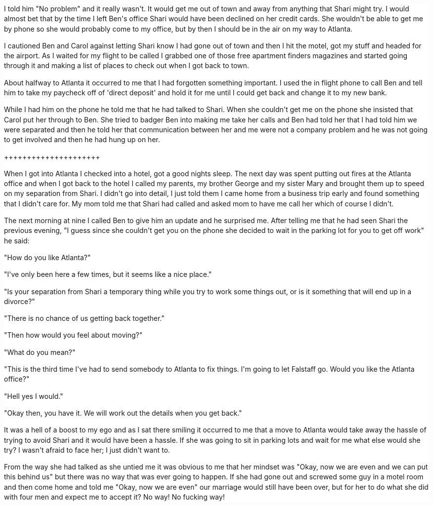 I told him "No problem" and it really wasn't. It would get me out of town and away from anything that Shari might try. I would almost bet that by the time I left Ben's office Shari would have been declined on her credit cards. She wouldn't be able to get me by phone so she would probably come to my office, but by then I should be in the air on my way to Atlanta. 

I cautioned Ben and Carol against letting Shari know I had gone out of town and then I hit the motel, got my stuff and headed for the airport. As I waited for my flight to be called I grabbed one of those free apartment finders magazines and started going through it and making a list of places to check out when I got back to town. 

About halfway to Atlanta it occurred to me that I had forgotten something important. I used the in flight phone to call Ben and tell him to take my paycheck off of 'direct deposit' and hold it for me until I could get back and change it to my new bank. 

While I had him on the phone he told me that he had talked to Shari. When she couldn't get me on the phone she insisted that Carol put her through to Ben. She tried to badger Ben into making me take her calls and Ben had told her that I had told him we were separated and then he told her that communication between her and me were not a company problem and he was not going to get involved and then he had hung up on her. 

+++++++++++++++++++++ 

When I got into Atlanta I checked into a hotel, got a good nights sleep. The next day was spent putting out fires at the Atlanta office and when I got back to the hotel I called my parents, my brother George and my sister Mary and brought them up to speed on my separation from Shari. I didn't go into detail, I just told them I came home from a business trip early and found something that I didn't care for. My mom told me that Shari had called and asked mom to have me call her which of course I didn't. 

The next morning at nine I called Ben to give him an update and he surprised me. After telling me that he had seen Shari the previous evening, "I guess since she couldn't get you on the phone she decided to wait in the parking lot for you to get off work" he said: 

"How do you like Atlanta?" 

"I've only been here a few times, but it seems like a nice place." 

"Is your separation from Shari a temporary thing while you try to work some things out, or is it something that will end up in a divorce?" 

"There is no chance of us getting back together." 

"Then how would you feel about moving?" 

"What do you mean?" 

"This is the third time I've had to send somebody to Atlanta to fix things. I'm going to let Falstaff go. Would you like the Atlanta office?" 

"Hell yes I would." 

"Okay then, you have it. We will work out the details when you get back." 

It was a hell of a boost to my ego and as I sat there smiling it occurred to me that a move to Atlanta would take away the hassle of trying to avoid Shari and it would have been a hassle. If she was going to sit in parking lots and wait for me what else would she try? I wasn't afraid to face her; I just didn't want to. 

From the way she had talked as she untied me it was obvious to me that her mindset was "Okay, now we are even and we can put this behind us" but there was no way that was ever going to happen. If she had gone out and screwed some guy in a motel room and then come home and told me "Okay, now we are even" our marriage would still have been over, but for her to do what she did with four men and expect me to accept it? No way! No fucking way! 
